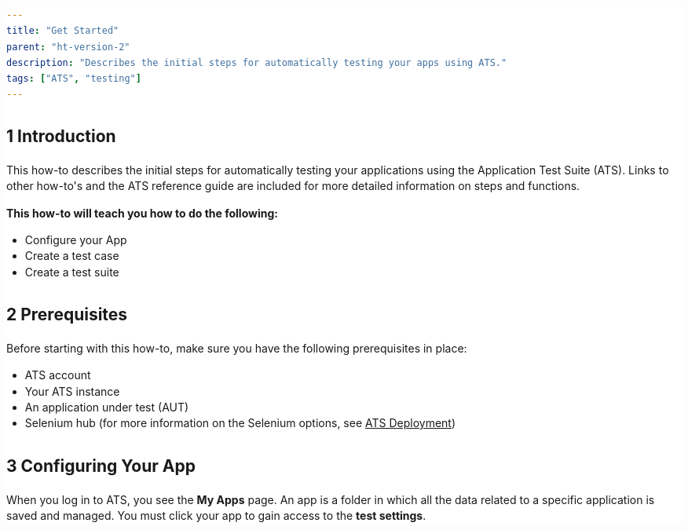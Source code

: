 ```yaml
---
title: "Get Started"
parent: "ht-version-2"
description: "Describes the initial steps for automatically testing your apps using ATS."
tags: ["ATS", "testing"]
---
```


## 1 Introduction

This how-to describes the initial steps for automatically testing your applications using the Application Test Suite (ATS). Links to other how-to's and the ATS reference guide are included for more detailed information on steps and functions.

**This how-to will teach you how to do the following:**

* Configure your App
* Create a test case
* Create a test suite

## 2 Prerequisites

Before starting with this how-to, make sure you have the following prerequisites in place:

* ATS account
* Your ATS instance
* An application under test (AUT)
* Selenium hub (for more information on the Selenium options, see [ATS Deployment](/ats/general/deployment))

## 3 Configuring Your App

When you log in to ATS, you see the **My Apps** page. An app is a folder in which all the data related to a specific application is saved and managed. You must click your app to gain access to the **test settings**.
